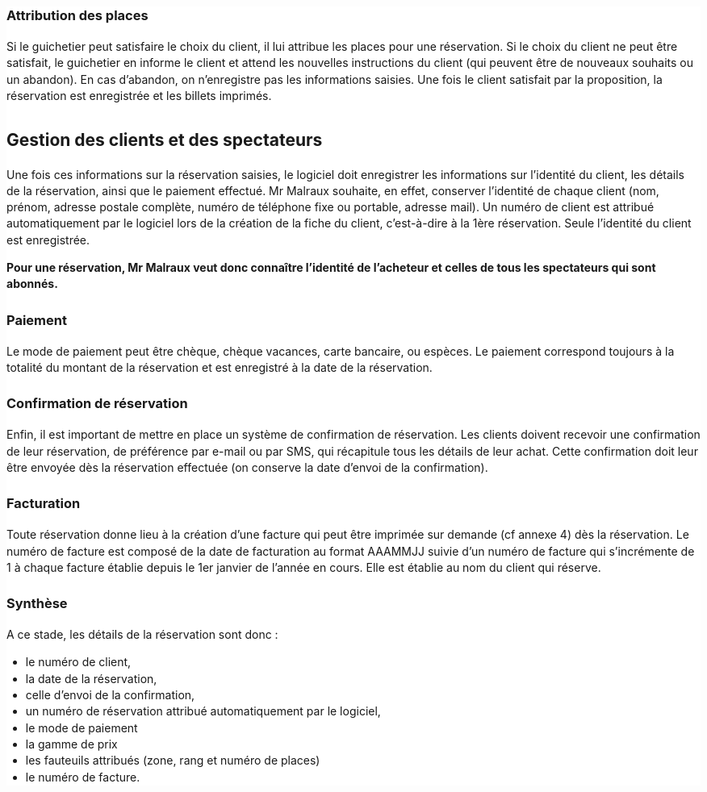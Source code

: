 ### Attribution des places

Si le guichetier peut satisfaire le choix du client, il lui attribue les places pour une réservation. Si le choix du client ne peut être satisfait, le guichetier en informe le client et attend les nouvelles instructions du client (qui peuvent être de nouveaux souhaits ou un abandon). En cas d’abandon, on n’enregistre pas les informations saisies. Une fois le client satisfait par la proposition, la réservation est enregistrée et les billets imprimés.

## Gestion des clients et des spectateurs

Une fois ces informations sur la réservation saisies, le logiciel doit enregistrer les informations sur l’identité du client, les détails de la réservation, ainsi que le paiement effectué. Mr Malraux souhaite, en effet, conserver l’identité de chaque client (nom, prénom, adresse postale complète, numéro de téléphone fixe ou portable, adresse mail). Un numéro de client est attribué automatiquement par le logiciel lors de la création de la fiche du client, c’est-à-dire à la 1ère réservation. Seule l’identité du client est enregistrée.

**Pour une réservation, Mr Malraux veut donc connaître l’identité de l’acheteur et celles de tous les spectateurs qui sont abonnés.**

### Paiement

Le mode de paiement peut être chèque, chèque vacances, carte bancaire, ou espèces. Le paiement correspond toujours à la totalité du montant de la réservation et est enregistré à la date de la réservation.

### Confirmation de réservation

Enfin, il est important de mettre en place un système de confirmation de réservation. Les clients doivent recevoir une confirmation de leur réservation, de préférence par e-mail ou par SMS, qui récapitule tous les détails de leur achat. Cette confirmation doit leur être envoyée dès la réservation effectuée (on conserve la date d’envoi de la confirmation).

### Facturation

Toute réservation donne lieu à la création d’une facture qui peut être imprimée sur demande (cf annexe 4) dès la réservation. Le numéro de facture est composé de la date de facturation au format AAAMMJJ suivie d’un numéro de facture qui s’incrémente de 1 à chaque facture établie depuis le 1er janvier de l’année en cours. Elle est établie au nom du client qui réserve.

### Synthèse

A ce stade, les détails de la réservation sont donc :

- le numéro de client,
- la date de la réservation,
- celle d’envoi de la confirmation,
- un numéro de réservation attribué automatiquement par le logiciel,
- le mode de paiement
- la gamme de prix
- les fauteuils attribués (zone, rang et numéro de places)
- le numéro de facture.
